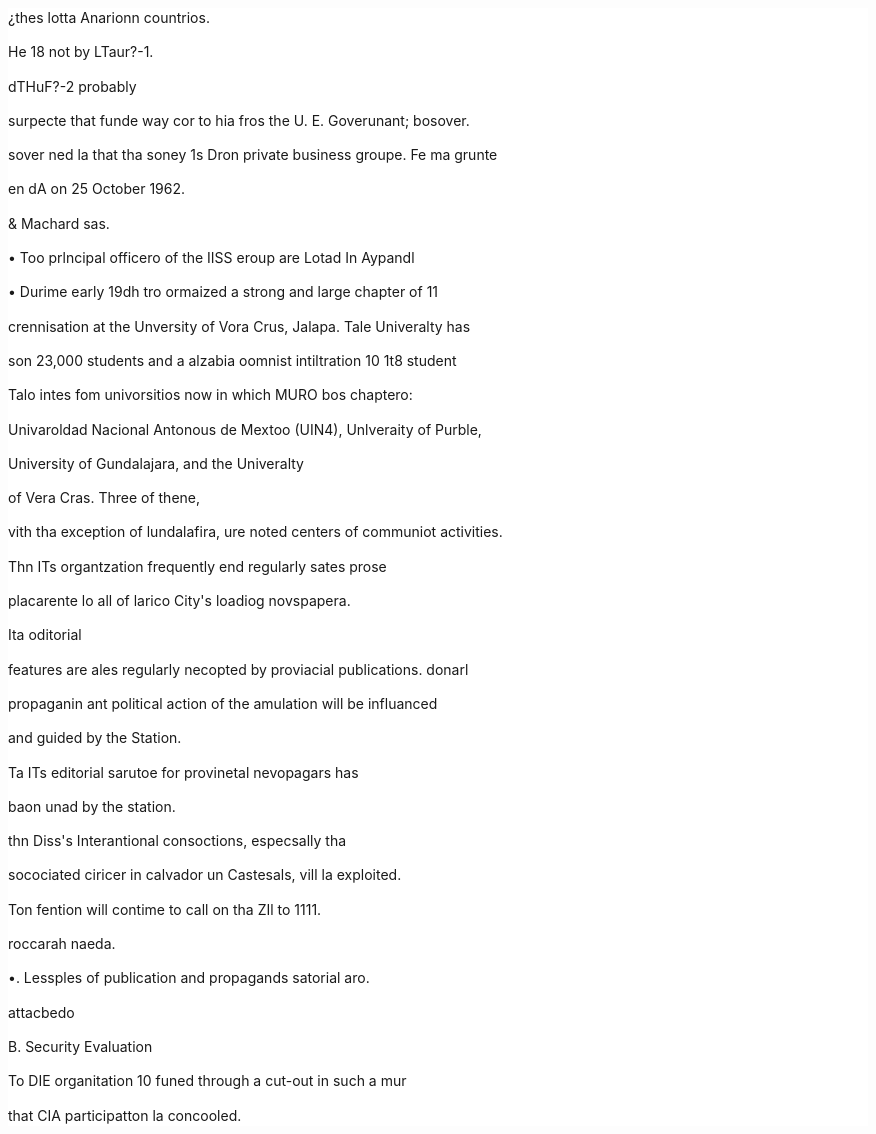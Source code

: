 ¿thes lotta Anarionn countrios.

He 18 not by LTaur?-1.

dTHuF?-2 probably

surpecte that funde way cor to hia fros the U. E. Goverunant; bosover.

sover ned la that tha soney 1s Dron private business groupe. Fe ma grunte

en dA on 25 October 1962.

& Machard sas.

• Too prlncipal officero of the IISS eroup are Lotad In Aypandl

• Durime early 19dh tro ormaized a strong and large chapter of 11

crennisation at the Unversity of Vora Crus, Jalapa. Tale Univeralty has

son 23,000 students and a alzabia oomnist intiltration 10 1t8 student

Talo intes fom univorsitios now in which MURO bos chaptero:

Univaroldad Nacional Antonous de Mextoo (UIN4), Unlveraity of Purble,

University of Gundalajara, and the Univeralty

of Vera Cras. Three of thene,

vith tha exception of lundalafira, ure noted centers of communiot activities.

Thn ITs organtzation frequently end regularly sates prose

placarente lo all of larico City's loadiog novspapera.

Ita oditorial

features are ales regularly necopted by proviacial publications. donarl

propaganin ant political action of the amulation will be influanced

and guided by the Station.

Ta ITs editorial sarutoe for provinetal nevopagars has

baon unad by the station.

thn Diss's Interantional consoctions, especsally tha

socociated ciricer in calvador un Castesals, vill la exploited.

Ton fention will contime to call on tha ZIl to 1111.

roccarah naeda.

•. Lessples of publication and propagands satorial aro.

attacbedo

B. Security Evaluation

To DIE organitation 10 funed through a cut-out in such a mur

that CIA participatton la concooled.
